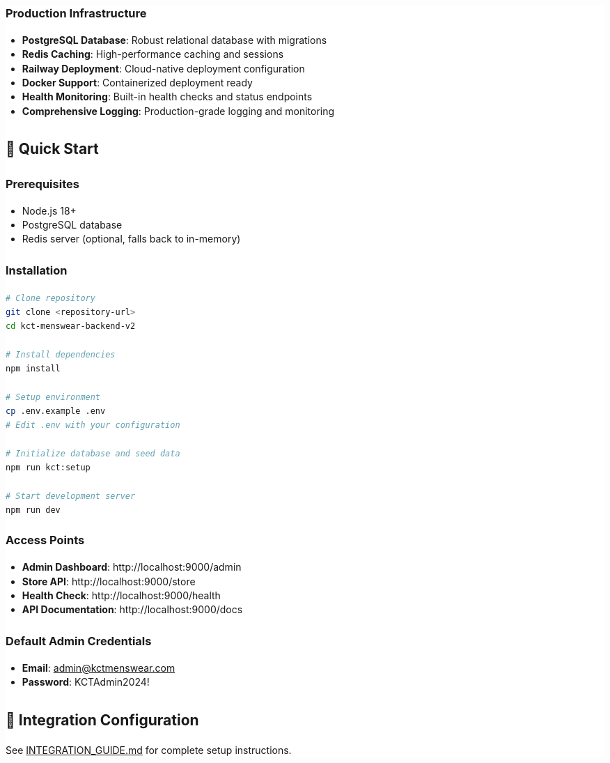 ### Production Infrastructure
- **PostgreSQL Database**: Robust relational database with migrations
- **Redis Caching**: High-performance caching and sessions
- **Railway Deployment**: Cloud-native deployment configuration
- **Docker Support**: Containerized deployment ready
- **Health Monitoring**: Built-in health checks and status endpoints
- **Comprehensive Logging**: Production-grade logging and monitoring

## 🚀 Quick Start

### Prerequisites
- Node.js 18+
- PostgreSQL database
- Redis server (optional, falls back to in-memory)

### Installation
```bash
# Clone repository
git clone <repository-url>
cd kct-menswear-backend-v2

# Install dependencies
npm install

# Setup environment
cp .env.example .env
# Edit .env with your configuration

# Initialize database and seed data
npm run kct:setup

# Start development server
npm run dev
```

### Access Points
- **Admin Dashboard**: http://localhost:9000/admin
- **Store API**: http://localhost:9000/store
- **Health Check**: http://localhost:9000/health
- **API Documentation**: http://localhost:9000/docs

### Default Admin Credentials
- **Email**: admin@kctmenswear.com
- **Password**: KCTAdmin2024!

## 🔧 Integration Configuration

See [INTEGRATION_GUIDE.md](./INTEGRATION_GUIDE.md) for complete setup instructions.
